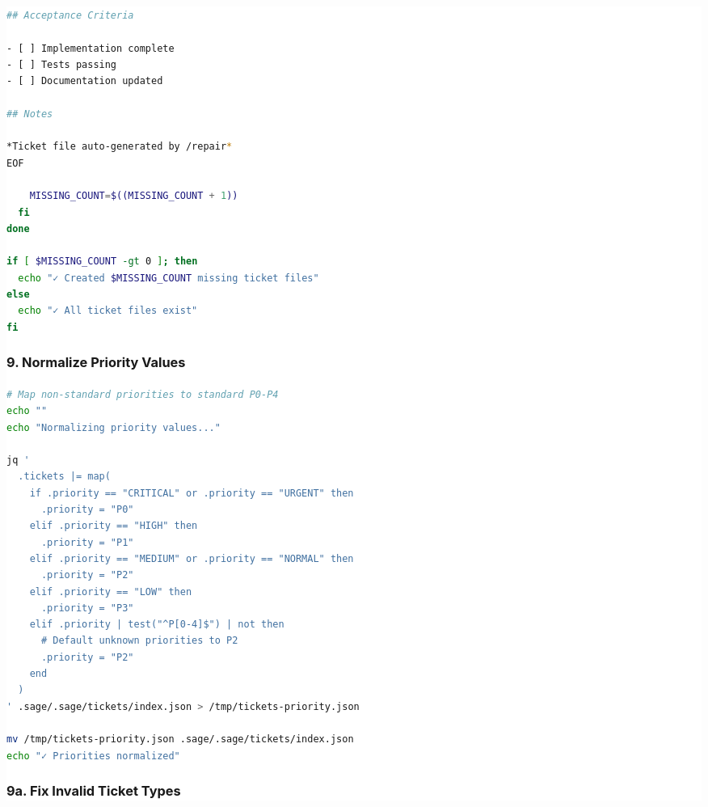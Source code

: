 ```bash
## Acceptance Criteria

- [ ] Implementation complete
- [ ] Tests passing
- [ ] Documentation updated

## Notes

*Ticket file auto-generated by /repair*
EOF

    MISSING_COUNT=$((MISSING_COUNT + 1))
  fi
done

if [ $MISSING_COUNT -gt 0 ]; then
  echo "✓ Created $MISSING_COUNT missing ticket files"
else
  echo "✓ All ticket files exist"
fi
```

### 9. Normalize Priority Values

```bash
# Map non-standard priorities to standard P0-P4
echo ""
echo "Normalizing priority values..."

jq '
  .tickets |= map(
    if .priority == "CRITICAL" or .priority == "URGENT" then
      .priority = "P0"
    elif .priority == "HIGH" then
      .priority = "P1"
    elif .priority == "MEDIUM" or .priority == "NORMAL" then
      .priority = "P2"
    elif .priority == "LOW" then
      .priority = "P3"
    elif .priority | test("^P[0-4]$") | not then
      # Default unknown priorities to P2
      .priority = "P2"
    end
  )
' .sage/.sage/tickets/index.json > /tmp/tickets-priority.json

mv /tmp/tickets-priority.json .sage/.sage/tickets/index.json
echo "✓ Priorities normalized"
```

### 9a. Fix Invalid Ticket Types
